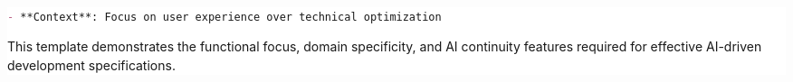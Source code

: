 ```markdown
- **Context**: Focus on user experience over technical optimization
```

This template demonstrates the functional focus, domain specificity, and AI continuity features required for effective AI-driven development specifications.